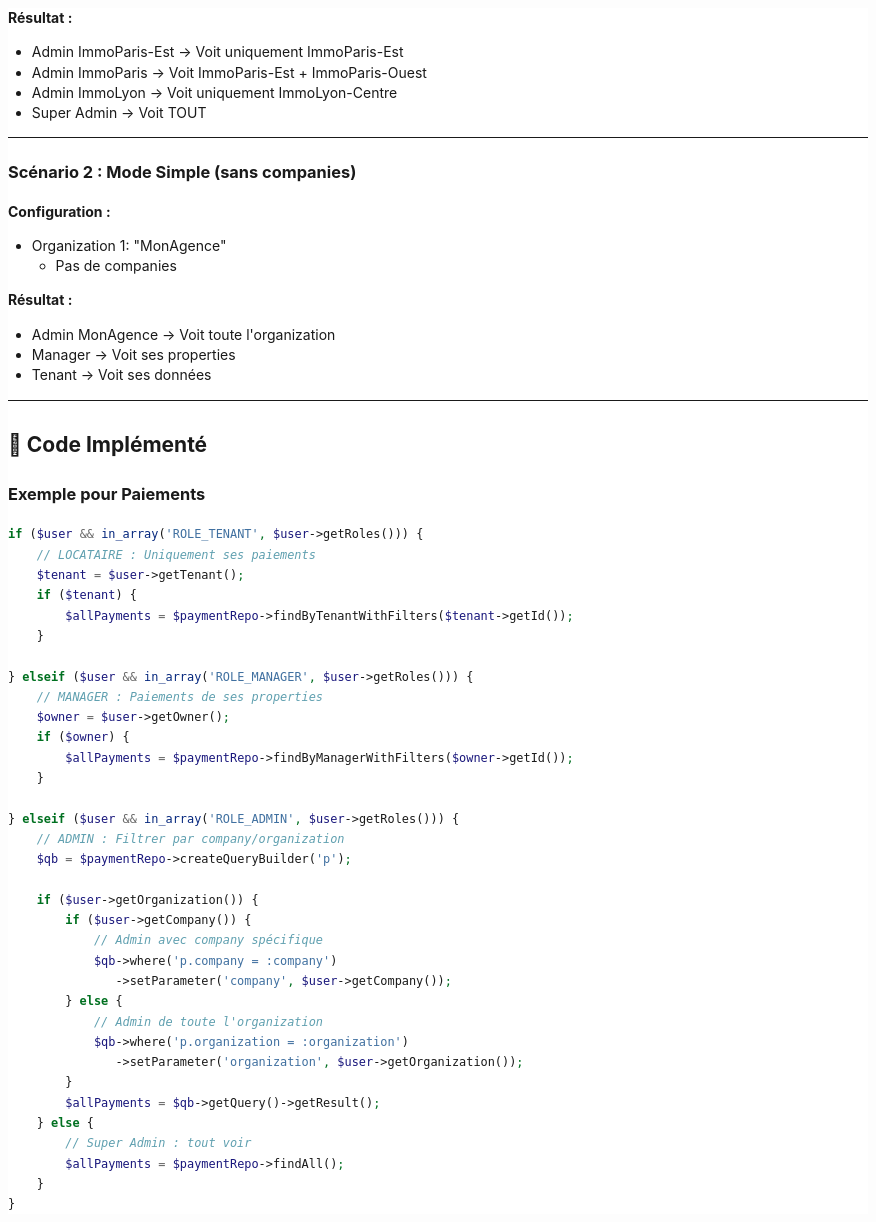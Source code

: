 **Résultat :**
- Admin ImmoParis-Est → Voit uniquement ImmoParis-Est
- Admin ImmoParis → Voit ImmoParis-Est + ImmoParis-Ouest
- Admin ImmoLyon → Voit uniquement ImmoLyon-Centre
- Super Admin → Voit TOUT

---

### **Scénario 2 : Mode Simple (sans companies)**

**Configuration :**
- Organization 1: "MonAgence"
  - Pas de companies

**Résultat :**
- Admin MonAgence → Voit toute l'organization
- Manager → Voit ses properties
- Tenant → Voit ses données

---

## 🔧 Code Implémenté

### **Exemple pour Paiements**

```php
if ($user && in_array('ROLE_TENANT', $user->getRoles())) {
    // LOCATAIRE : Uniquement ses paiements
    $tenant = $user->getTenant();
    if ($tenant) {
        $allPayments = $paymentRepo->findByTenantWithFilters($tenant->getId());
    }
    
} elseif ($user && in_array('ROLE_MANAGER', $user->getRoles())) {
    // MANAGER : Paiements de ses properties
    $owner = $user->getOwner();
    if ($owner) {
        $allPayments = $paymentRepo->findByManagerWithFilters($owner->getId());
    }
    
} elseif ($user && in_array('ROLE_ADMIN', $user->getRoles())) {
    // ADMIN : Filtrer par company/organization
    $qb = $paymentRepo->createQueryBuilder('p');
    
    if ($user->getOrganization()) {
        if ($user->getCompany()) {
            // Admin avec company spécifique
            $qb->where('p.company = :company')
               ->setParameter('company', $user->getCompany());
        } else {
            // Admin de toute l'organization
            $qb->where('p.organization = :organization')
               ->setParameter('organization', $user->getOrganization());
        }
        $allPayments = $qb->getQuery()->getResult();
    } else {
        // Super Admin : tout voir
        $allPayments = $paymentRepo->findAll();
    }
}
```
